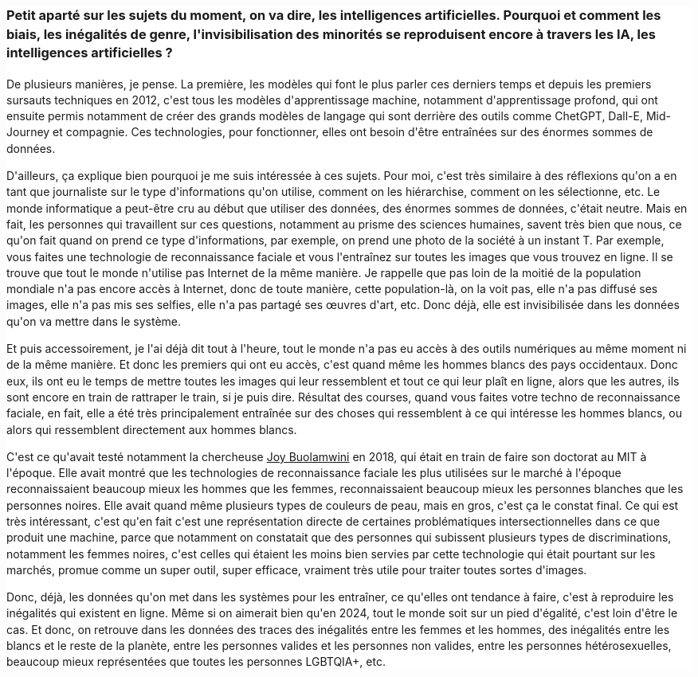 ### Petit aparté sur les sujets du moment, on va dire, les intelligences artificielles. Pourquoi et comment les biais, les inégalités de genre, l'invisibilisation des minorités se reproduisent encore à travers les IA, les intelligences artificielles ?

De plusieurs manières, je pense. La première, les modèles qui font le plus parler ces derniers temps et depuis les premiers sursauts techniques en 2012, c'est tous les modèles d'apprentissage machine, notamment d'apprentissage profond, qui ont ensuite permis notamment de créer des grands modèles de langage qui sont derrière des outils comme ChetGPT, Dall-E, Mid-Journey et compagnie. Ces technologies, pour fonctionner, elles ont besoin d'être entraînées sur des énormes sommes de données.

D'ailleurs, ça explique bien pourquoi je me suis intéressée à ces sujets. Pour moi, c'est très similaire à des réflexions qu'on a en tant que journaliste sur le type d'informations qu'on utilise, comment on les hiérarchise, comment on les sélectionne, etc. Le monde informatique a peut-être cru au début que utiliser des données, des énormes sommes de données, c'était neutre. Mais en fait, les personnes qui travaillent sur ces questions, notamment au prisme des sciences humaines, savent très bien que nous, ce qu'on fait quand on prend ce type d'informations, par exemple, on prend une photo de la société à un instant T. Par exemple, vous faites une technologie de reconnaissance faciale et vous l'entraînez sur toutes les images que vous trouvez en ligne. Il se trouve que tout le monde n'utilise pas Internet de la même manière. Je rappelle que pas loin de la moitié de la population mondiale n'a pas encore accès à Internet, donc de toute manière, cette population-là, on la voit pas, elle n'a pas diffusé ses images, elle n'a pas mis ses selfies, elle n'a pas partagé ses œuvres d'art, etc. Donc déjà, elle est invisibilisée dans les données qu'on va mettre dans le système.

Et puis accessoirement, je l'ai déjà dit tout à l'heure, tout le monde n'a pas eu accès à des outils numériques au même moment ni de la même manière. Et donc les premiers qui ont eu accès, c'est quand même les hommes blancs des pays occidentaux. Donc eux, ils ont eu le temps de mettre toutes les images qui leur ressemblent et tout ce qui leur plaît en ligne, alors que les autres, ils sont encore en train de rattraper le train, si je puis dire. Résultat des courses, quand vous faites votre techno de reconnaissance faciale, en fait, elle a été très principalement entraînée sur des choses qui ressemblent à ce qui intéresse les hommes blancs, ou alors qui ressemblent directement aux hommes blancs.

C'est ce qu'avait testé notamment la chercheuse [Joy Buolamwini](https://fr.wikipedia.org/wiki/Joy_Buolamwini) en 2018, qui était en train de faire son doctorat au MIT à l'époque. Elle avait montré que les technologies de reconnaissance faciale les plus utilisées sur le marché à l'époque reconnaissaient beaucoup mieux les hommes que les femmes, reconnaissaient beaucoup mieux les personnes blanches que les personnes noires. Elle avait quand même plusieurs types de couleurs de peau, mais en gros, c'est ça le constat final. Ce qui est très intéressant, c'est qu'en fait c'est une représentation directe de certaines problématiques intersectionnelles dans ce que produit une machine, parce que notamment on constatait que des personnes qui subissent plusieurs types de discriminations, notamment les femmes noires, c'est celles qui étaient les moins bien servies par cette technologie qui était pourtant sur les marchés, promue comme un super outil, super efficace, vraiment très utile pour traiter toutes sortes d'images.

Donc, déjà, les données qu'on met dans les systèmes pour les entraîner, ce qu'elles ont tendance à faire, c'est à reproduire les inégalités qui existent en ligne. Même si on aimerait bien qu'en 2024, tout le monde soit sur un pied d'égalité, c'est loin d'être le cas. Et donc, on retrouve dans les données des traces des inégalités entre les femmes et les hommes, des inégalités entre les blancs et le reste de la planète, entre les personnes valides et les personnes non valides, entre les personnes hétérosexuelles, beaucoup mieux représentées que toutes les personnes LGBTQIA+, etc.
